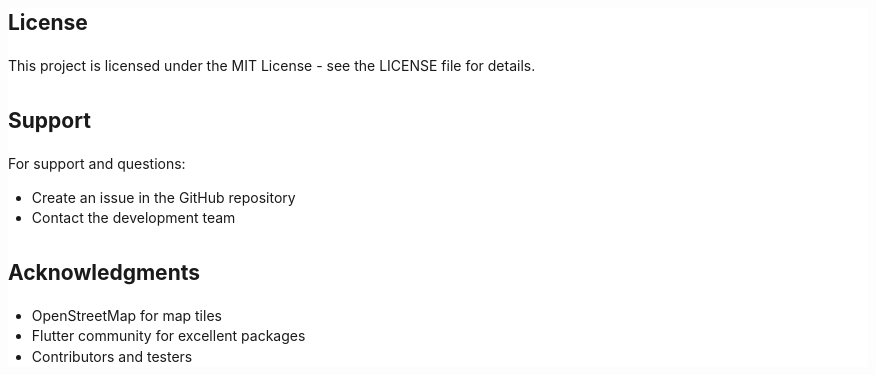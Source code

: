 ## License

This project is licensed under the MIT License - see the LICENSE file for details.

## Support

For support and questions:
- Create an issue in the GitHub repository
- Contact the development team

## Acknowledgments

- OpenStreetMap for map tiles
- Flutter community for excellent packages
- Contributors and testers